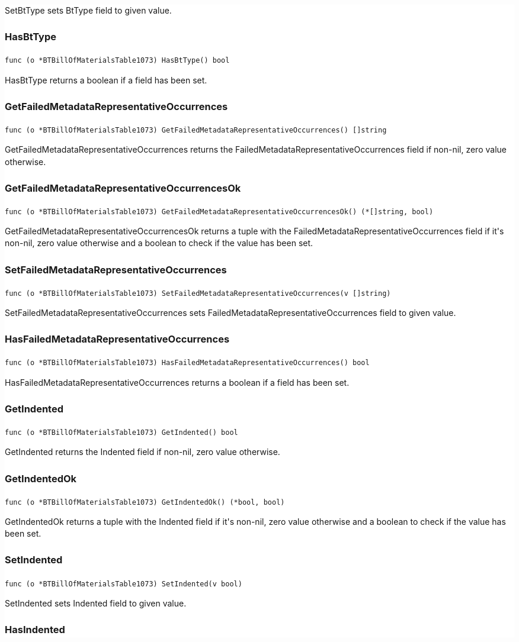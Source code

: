SetBtType sets BtType field to given value.

### HasBtType

`func (o *BTBillOfMaterialsTable1073) HasBtType() bool`

HasBtType returns a boolean if a field has been set.

### GetFailedMetadataRepresentativeOccurrences

`func (o *BTBillOfMaterialsTable1073) GetFailedMetadataRepresentativeOccurrences() []string`

GetFailedMetadataRepresentativeOccurrences returns the FailedMetadataRepresentativeOccurrences field if non-nil, zero value otherwise.

### GetFailedMetadataRepresentativeOccurrencesOk

`func (o *BTBillOfMaterialsTable1073) GetFailedMetadataRepresentativeOccurrencesOk() (*[]string, bool)`

GetFailedMetadataRepresentativeOccurrencesOk returns a tuple with the FailedMetadataRepresentativeOccurrences field if it's non-nil, zero value otherwise
and a boolean to check if the value has been set.

### SetFailedMetadataRepresentativeOccurrences

`func (o *BTBillOfMaterialsTable1073) SetFailedMetadataRepresentativeOccurrences(v []string)`

SetFailedMetadataRepresentativeOccurrences sets FailedMetadataRepresentativeOccurrences field to given value.

### HasFailedMetadataRepresentativeOccurrences

`func (o *BTBillOfMaterialsTable1073) HasFailedMetadataRepresentativeOccurrences() bool`

HasFailedMetadataRepresentativeOccurrences returns a boolean if a field has been set.

### GetIndented

`func (o *BTBillOfMaterialsTable1073) GetIndented() bool`

GetIndented returns the Indented field if non-nil, zero value otherwise.

### GetIndentedOk

`func (o *BTBillOfMaterialsTable1073) GetIndentedOk() (*bool, bool)`

GetIndentedOk returns a tuple with the Indented field if it's non-nil, zero value otherwise
and a boolean to check if the value has been set.

### SetIndented

`func (o *BTBillOfMaterialsTable1073) SetIndented(v bool)`

SetIndented sets Indented field to given value.

### HasIndented
